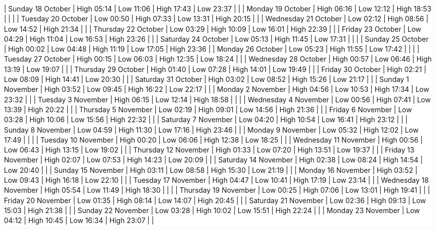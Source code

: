 | Sunday 18 October | High 05:14 | Low 11:06 | High 17:43 | Low 23:37 |  | 
| Monday 19 October | High 06:16 | Low 12:12 | High 18:53 |  |  | 
| Tuesday 20 October | Low 00:50 | High 07:33 | Low 13:31 | High 20:15 |  | 
| Wednesday 21 October | Low 02:12 | High 08:56 | Low 14:52 | High 21:34 |  | 
| Thursday 22 October | Low 03:29 | High 10:09 | Low 16:01 | High 22:39 |  | 
| Friday 23 October | Low 04:29 | High 11:04 | Low 16:53 | High 23:26 |  | 
| Saturday 24 October | Low 05:13 | High 11:45 | Low 17:31 |  |  | 
| Sunday 25 October | High 00:02 | Low 04:48 | High 11:19 | Low 17:05 | High 23:36 | 
| Monday 26 October | Low 05:23 | High 11:55 | Low 17:42 |  |  | 
| Tuesday 27 October | High 00:15 | Low 06:03 | High 12:35 | Low 18:24 |  | 
| Wednesday 28 October | High 00:57 | Low 06:46 | High 13:19 | Low 19:07 |  | 
| Thursday 29 October | High 01:40 | Low 07:28 | High 14:01 | Low 19:49 |  | 
| Friday 30 October | High 02:21 | Low 08:09 | High 14:41 | Low 20:30 |  | 
| Saturday 31 October | High 03:02 | Low 08:52 | High 15:26 | Low 21:17 |  | 
| Sunday 1 November | High 03:52 | Low 09:45 | High 16:22 | Low 22:17 |  | 
| Monday 2 November | High 04:56 | Low 10:53 | High 17:34 | Low 23:32 |  | 
| Tuesday 3 November | High 06:15 | Low 12:14 | High 18:58 |  |  | 
| Wednesday 4 November | Low 00:56 | High 07:41 | Low 13:39 | High 20:22 |  | 
| Thursday 5 November | Low 02:19 | High 09:01 | Low 14:56 | High 21:36 |  | 
| Friday 6 November | Low 03:28 | High 10:06 | Low 15:56 | High 22:32 |  | 
| Saturday 7 November | Low 04:20 | High 10:54 | Low 16:41 | High 23:12 |  | 
| Sunday 8 November | Low 04:59 | High 11:30 | Low 17:16 | High 23:46 |  | 
| Monday 9 November | Low 05:32 | High 12:02 | Low 17:49 |  |  | 
| Tuesday 10 November | High 00:20 | Low 06:06 | High 12:38 | Low 18:25 |  | 
| Wednesday 11 November | High 00:56 | Low 06:43 | High 13:15 | Low 19:02 |  | 
| Thursday 12 November | High 01:33 | Low 07:20 | High 13:51 | Low 19:37 |  | 
| Friday 13 November | High 02:07 | Low 07:53 | High 14:23 | Low 20:09 |  | 
| Saturday 14 November | High 02:38 | Low 08:24 | High 14:54 | Low 20:40 |  | 
| Sunday 15 November | High 03:11 | Low 08:58 | High 15:30 | Low 21:19 |  | 
| Monday 16 November | High 03:52 | Low 09:43 | High 16:18 | Low 22:10 |  | 
| Tuesday 17 November | High 04:47 | Low 10:41 | High 17:19 | Low 23:14 |  | 
| Wednesday 18 November | High 05:54 | Low 11:49 | High 18:30 |  |  | 
| Thursday 19 November | Low 00:25 | High 07:06 | Low 13:01 | High 19:41 |  | 
| Friday 20 November | Low 01:35 | High 08:14 | Low 14:07 | High 20:45 |  | 
| Saturday 21 November | Low 02:36 | High 09:13 | Low 15:03 | High 21:38 |  | 
| Sunday 22 November | Low 03:28 | High 10:02 | Low 15:51 | High 22:24 |  | 
| Monday 23 November | Low 04:12 | High 10:45 | Low 16:34 | High 23:07 |  | 